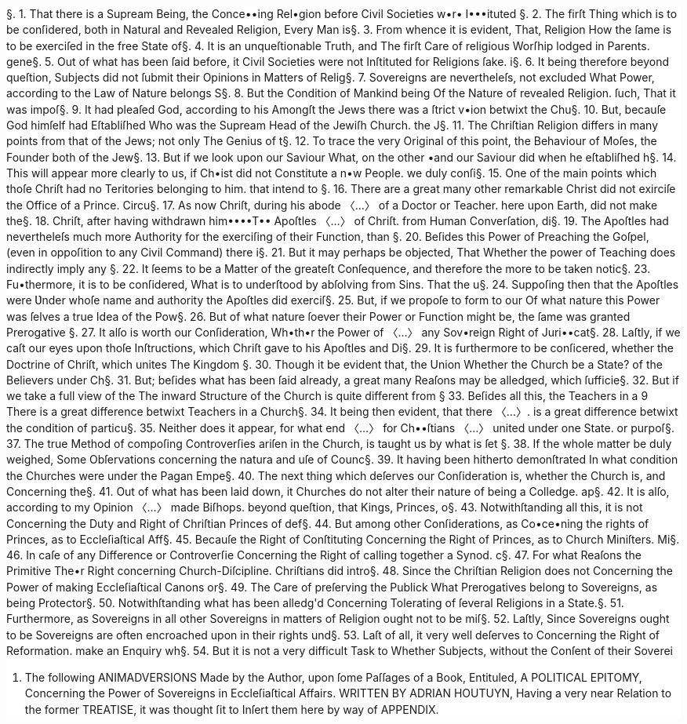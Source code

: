 §. 1. That there is a Supream Being, the Conce••ing Rel•gion before Civil Societies w•r• I•••ituted §. 2. The firſt Thing which is to be conſidered, both in Natural and Revealed Religion, Every Man is§. 3. From whence it is evident, That, Religion How the ſame is to be exerciſed in the free State of§. 4. It is an unqueſtionable Truth, and The firſt Care of religious Worſhip lodged in Parents. gene§. 5. Out of what has been ſaid before, it Civil Societies were not Inſtituted for Religions ſake. i§. 6. It being therefore beyond queſtion, Subjects did not ſubmit their Opinions in Matters of Relig§. 7. Sovereigns are nevertheleſs, not excluded What Power, according to the Law of Nature belongs S§. 8. But the Condition of Mankind being Of the Nature of revealed Religion. ſuch, That it was impoſ§. 9. It had pleaſed God, according to his Amongſt the Jews there was a ſtrict v•ion betwixt the Chu§. 10. But, becauſe God himſelf had Eſtabliſhed Who was the Supream Head of the Jewiſh Church. the J§. 11. The Chriſtian Religion differs in many points from that of the Jews; not only The Genius of t§. 12. To trace the very Original of this point, the Behaviour of Moſes, the Founder both of the Jew§. 13. But if we look upon our Saviour What, on the other •and our Saviour did when he eſtabliſhed h§. 14. This will appear more clearly to us, if Ch•ist did not Constitute a n•w People. we duly conſi§. 15. One of the main points which thoſe Chriſt had no Teritories belonging to him. that intend to §. 16. There are a great many other remarkable Christ did not exirciſe the Office of a Prince. Circu§. 17. As now Chriſt, during his abode 〈…〉 of a Doctor or Teacher. here upon Earth, did not make the§. 18. Chriſt, after having withdrawn him••••T•• Apoſtles 〈…〉 of Chriſt. from Human Converſation, di§. 19. The Apoſtles had nevertheleſs much more Authority for the exerciſing of their Function, than §. 20. Beſides this Power of Preaching the Goſpel, (even in oppoſition to any Civil Command) there i§. 21. But it may perhaps be objected, That Whether the power of Teaching does indirectly imply any §. 22. It ſeems to be a Matter of the greateſt Conſequence, and therefore the more to be taken notic§. 23. Fu•thermore, it is to be conſidered, What is to underſtood by abſolving from Sins. That the u§. 24. Suppoſing then that the Apoſtles were Ʋnder whoſe name and authority the Apoſtles did exerciſ§. 25. But, if we propoſe to form to our Of what nature this Power was ſelves a true Idea of the Pow§. 26. But of what nature ſoever their Power or Function might be, the ſame was granted Prerogative §. 27. It alſo is worth our Conſideration, Wh•th•r the Power of 〈…〉 any Sov•reign Right of Juri••cat§. 28. Laſtly, if we caſt our eyes upon thoſe Inſtructions, which Chriſt gave to his Apoſtles and Di§. 29. It is furthermore to be conſicered, whether the Doctrine of Chriſt, which unites The Kingdom §. 30. Though it be evident that, the Union Whether the Church be a State? of the Believers under Ch§. 31. But; beſides what has been ſaid already, a great many Reaſons may be alledged, which ſufficie§. 32. But if we take a full view of the The inward Structure of the Church is quite different from § 33. Beſides all this, the Teachers in a 9 There is a great difference betwixt Teachers in a Church§. 34. It being then evident, that there 〈…〉. is a great difference betwixt the condition of particu§. 35. Neither does it appear, for what end 〈…〉 for Ch••ſtians 〈…〉 united under one State. or purpoſ§. 37. The true Method of compoſing Controverſies ariſen in the Church, is taught us by what is ſet §. 38. If the whole matter be duly weighed, Some Obſervations concerning the natura and uſe of Counc§. 39. It having been hitherto demonſtrated In what condition the Churches were under the Pagan Empe§. 40. The next thing which deſerves our Conſideration is, whether the Church is, and Concerning the§. 41. Out of what has been laid down, it Churches do not alter their nature of being a Colledge. ap§. 42. It is alſo, according to my Opinion 〈…〉 made Biſhops. beyond queſtion, that Kings, Princes, o§. 43. Notwithſtanding all this, it is not Concerning the Duty and Right of Chriſtian Princes of def§. 44. But among other Conſiderations, as Co•ce•ning the rights of Princes, as to Eccleſiaſtical Aff§. 45. Becauſe the Right of Conſtituting Concerning the Right of Princes, as to Church Miniſters. Mi§. 46. In caſe of any Difference or Controverſie Concerning the Right of calling together a Synod. c§. 47. For what Reaſons the Primitive The•r Right concerning Church-Diſcipline. Chriſtians did intro§. 48. Since the Chriſtian Religion does not Concerning the Power of making Eccleſiaſtical Canons or§. 49. The Care of preſerving the Publick What Prerogatives belong to Sovereigns, as being Protector§. 50. Notwithſtanding what has been alledg'd Concerning Tolerating of ſeveral Religions in a State.§. 51. Furthermore, as Sovereigns in all other Sovereigns in matters of Religion ought not to be miſ§. 52. Laſtly, Since Sovereigns ought to be Sovereigns are often encroached upon in their rights und§. 53. Laſt of all, it very well deſerves to Concerning the Right of Reformation. make an Enquiry wh§. 54. But it is not a very difficult Task to Whether Subjects, without the Conſent of their Soverei
1. The following ANIMADVERSIONS Made by the Author, upon ſome Paſſages of a Book, Entituled, A POLITICAL EPITOMY, Concerning the Power of Sovereigns in Eccleſiaſtical Affairs. WRITTEN BY ADRIAN HOUTUYN, Having a very near Relation to the former TREATISE, it was thought ſit to Inſert them here by way of APPENDIX.